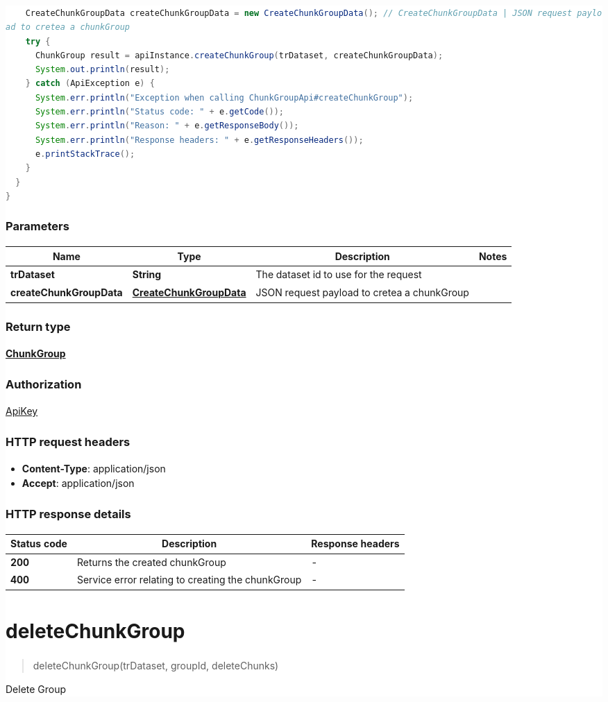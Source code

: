 ```java
    CreateChunkGroupData createChunkGroupData = new CreateChunkGroupData(); // CreateChunkGroupData | JSON request payload to cretea a chunkGroup
    try {
      ChunkGroup result = apiInstance.createChunkGroup(trDataset, createChunkGroupData);
      System.out.println(result);
    } catch (ApiException e) {
      System.err.println("Exception when calling ChunkGroupApi#createChunkGroup");
      System.err.println("Status code: " + e.getCode());
      System.err.println("Reason: " + e.getResponseBody());
      System.err.println("Response headers: " + e.getResponseHeaders());
      e.printStackTrace();
    }
  }
}
```

### Parameters

| Name | Type | Description  | Notes |
|------------- | ------------- | ------------- | -------------|
| **trDataset** | **String**| The dataset id to use for the request | |
| **createChunkGroupData** | [**CreateChunkGroupData**](CreateChunkGroupData.md)| JSON request payload to cretea a chunkGroup | |

### Return type

[**ChunkGroup**](ChunkGroup.md)

### Authorization

[ApiKey](../README.md#ApiKey)

### HTTP request headers

 - **Content-Type**: application/json
 - **Accept**: application/json

### HTTP response details
| Status code | Description | Response headers |
|-------------|-------------|------------------|
| **200** | Returns the created chunkGroup |  -  |
| **400** | Service error relating to creating the chunkGroup |  -  |

<a id="deleteChunkGroup"></a>
# **deleteChunkGroup**
> deleteChunkGroup(trDataset, groupId, deleteChunks)

Delete Group
